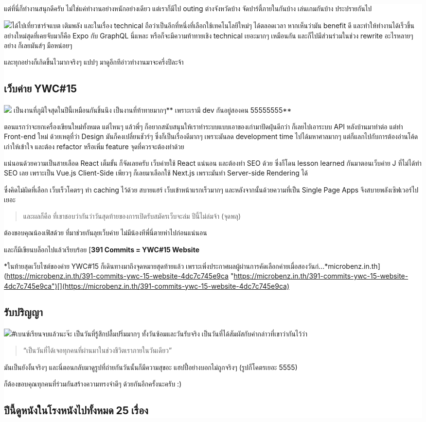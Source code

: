 แต่ที่นี่ก็ทำงานสนุกดีครับ ไม่ใช่แค่ทำงานอย่างหนักอย่างเดียว แต่เราก็มีไป outing ต่างจังหวัดบ้าง จัดปาร์ตี้ภายในกันบ้าง เล่นเกมกันบ้าง ประปรายกันไป

![](https://cdn-images-1.medium.com/max/1600/1*8TgKuFa5qklu-ueE7qstWw.jpeg)ได้ไปเที่ยวชาร์จแบต เติมพลัง
และในเรื่อง technical ถือว่าเป็นอีกที่หนึ่งที่เลือกใช้เทคโนโลยีใหม่ๆ ได้ตลอดเวลา หากเห็นว่ามัน benefit ดี และทำให้ทำงานได้เร็วขึ้น อย่างใหม่สุดที่เคยจับมาก็คือ Expo กับ GraphQL นี่แหละ หรือก็จะมีความท้าทายเชิง technical เยอะมากๆ เหมือนกัน และก็ไปมีส่วนร่วมในช่วง rewrite อะไรหลายๆ อย่าง ก็เลยมันส์ๆ มือหน่อยๆ

และทุกอย่างก็เกิดขึ้นไวมากจริงๆ แปปๆ มาดูอีกทีอ่าวทำงานมาจะครึ่งปีละจ้า

## เว็บค่าย YWC#15

![](https://cdn-images-1.medium.com/max/1600/1*yAgbffjRv9AONR9-hXc_RQ.png)
เป็นงานที่ภูมิใจสุดในปีนี้เหมือนกันชิ้นนึง เป็นงานที่ท้าทายมากๆ** เพราะเรามี dev กันอยู่สองคน 55555555**

ตอนแรกว่าจะยกเครื่องเขียนใหม่ทั้งหมด แต่ไหนๆ แล้วพี่ๆ ก็อยากสนับสนุนให้เราทำระบบแบบเอาของเก่ามาปัดฝุ่นดีกว่า ก็เลยไปเอาระบบ API หลังบ้านมาทำต่อ แต่ทำ Front-end ใหม่ ด้วยเหตุที่ว่า Design มันก็คงเปลี่ยนชัวร์ๆ ซึ่งก็เป็นเรื่องดีมากๆ เพราะมันลด development time ไปได้มหาศาลมากๆ แต่ก็แลกไปกับการต้องอ่านโค้ดเก่าให้เข้าใจ และต้อง refactor หรือเพิ่ม feature จุดที่ควรจะต้องทำด้วย

แน่นอนด้วยความเป็นสายเลือด React เต็มขั้น ก็จัดเลยครับ เว็บค่ายใช้ React แน่นอน และต้องทำ SEO ด้วย ซึ่งก็โดน lesson learned กันมาตอนเว็บค่าย J ที่ไม่ได้ทำ SEO เลย เพราะเป็น Vue.js Client-Side เพียวๆ ก็เลยมาเลือกใช้ Next.js เพราะมันทำ Server-side Rendering ได้

ซึ่งคิดไม่ผิดที่เลือก เว็บเร็วโคตรๆ ทำ caching ไว้ด้วย สบายแฮร์ เว็บเข้าหน้าแรกเร็วมากๆ และหลังจากนั้นด้วยความที่เป็น Single Page Apps จึงสบายพลังเซิฟเวอร์ไปเยอะ

> และผลก็คือ ที่เขาชอบว่ากันว่าวันสุดท้ายของการเปิดรับสมัครเว็บจะล่ม ปีนี้ไม่ล่มจ้า (จุดพลุ)

ต้องขอบคุณน้องเฟิสด้วย ที่มาช่วยกันลุยเว็บค่าย ไม่มีน้องทีพี่นี่ตายห่าไปก่อนแน่นอน

และก็มีเขียนบล็อกไปแล้วเรียบร้อย
[**391 Commits = YWC#15 Website**

*ในท้ายสุดเว็บไซต์ของค่าย YWC#15 ก็เดินทางมาถึงจุดหมายสุดท้ายแล้ว เพราะเพิ่งประกาศผลผู้ผ่านการคัดเลือกค่ายเมื่อสองวันก่…*microbenz.in.th](https://microbenz.in.th/391-commits-ywc-15-website-4dc7c745e9ca "https://microbenz.in.th/391-commits-ywc-15-website-4dc7c745e9ca")[](https://microbenz.in.th/391-commits-ywc-15-website-4dc7c745e9ca)

## รับปริญญา

![](https://cdn-images-1.medium.com/max/1600/1*yBBnKxMpJlJoM0Chwb6JHw.jpeg)#เบนซ์เรียนจบแล้วนะจ๊ะ
เป็นวันที่รู้สึกปลื้มปริ่มมากๆ ทั้งวันซ้อมและวันรับจริง เป็นวันที่ได้สัมผัสกับคำกล่าวที่เขาว่ากันไว้ว่า

> “เป็นวันที่ได้เจอทุกคนที่ผ่านมาในช่วงชีวิตเราภายในวันเดียว”

มันเป็นยังงั้นจริงๆ และนี่ตอนกลับมาดูรูปที่ถ่ายกันวันนั้นก็มีความสุขอะ แฮปปี้อย่างบอกไม่ถูกจริงๆ (รูปก็โคตรเยอะ 5555)

ก็ต้องขอบคุณทุกคนที่ร่วมกันสร้างความทรงจำดีๆ ด้วยกันอีกครั้งนะครับ :)

## ปีนี้ดูหนังในโรงหนังไปทั้งหมด 25 เรื่อง

